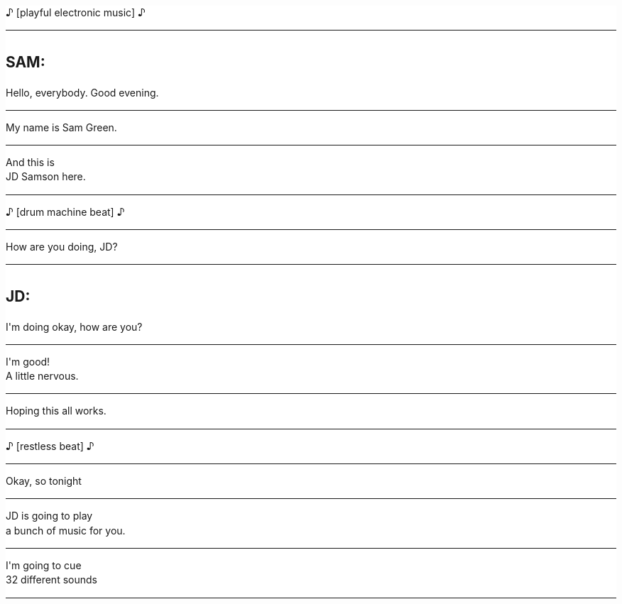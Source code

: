 ♪ [playful electronic music] ♪

---

## SAM:
Hello, everybody. Good evening.

---

My name is Sam Green.

---

And this is <br>
JD Samson here.

---



♪ [drum machine beat] ♪

---

How are you doing, JD?

---

## JD:
I'm doing okay, how are you?

---

I'm good! <br>
A little nervous.

---

Hoping this all works.

---

♪ [restless beat] ♪

---

Okay, so tonight

---

JD is going to play<br>
a bunch of music for you.

---

I'm going to cue<br>
32 different sounds

---
